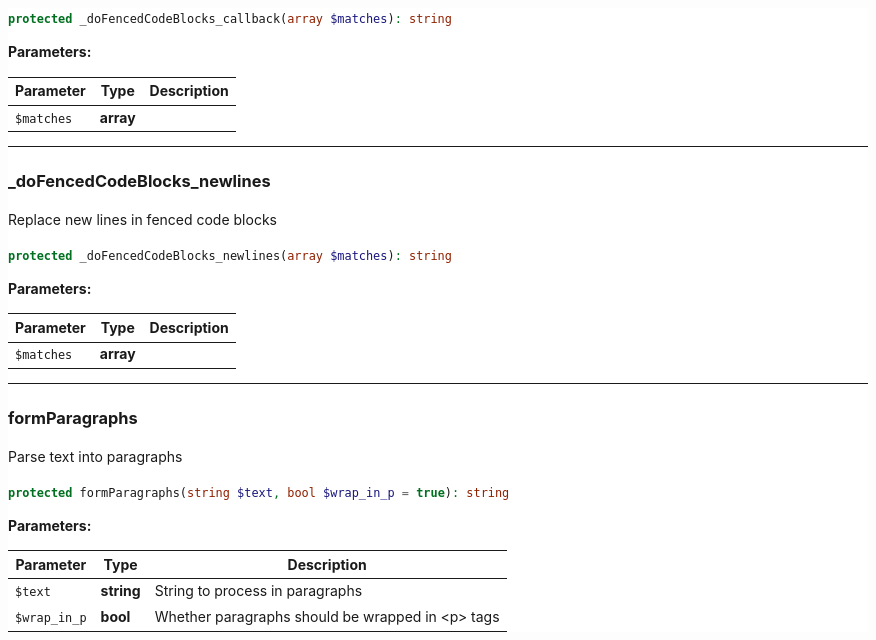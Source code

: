 ```php
protected _doFencedCodeBlocks_callback(array $matches): string
```








**Parameters:**

| Parameter | Type | Description |
|-----------|------|-------------|
| `$matches` | **array** |  |





***

### _doFencedCodeBlocks_newlines

Replace new lines in fenced code blocks

```php
protected _doFencedCodeBlocks_newlines(array $matches): string
```








**Parameters:**

| Parameter | Type | Description |
|-----------|------|-------------|
| `$matches` | **array** |  |





***

### formParagraphs

Parse text into paragraphs

```php
protected formParagraphs(string $text, bool $wrap_in_p = true): string
```








**Parameters:**

| Parameter | Type | Description |
|-----------|------|-------------|
| `$text` | **string** | String to process in paragraphs |
| `$wrap_in_p` | **bool** | Whether paragraphs should be wrapped in &lt;p&gt; tags |
